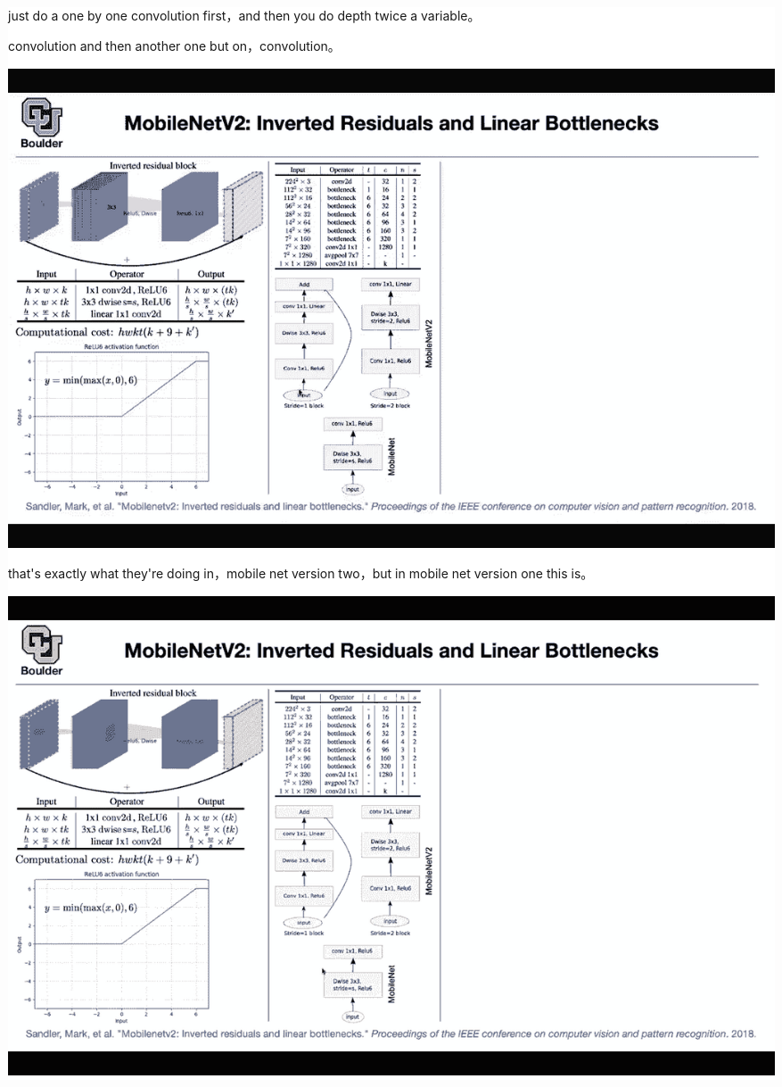 just do a one by one convolution first，and then you do depth twice a variable。

convolution and then another one but on，convolution。



![](img/71c16285620ea7fb65e093b615ad5e63_108.png)

that's exactly what they're doing in，mobile net version two，but in mobile net version one this is。



![](img/71c16285620ea7fb65e093b615ad5e63_110.png)